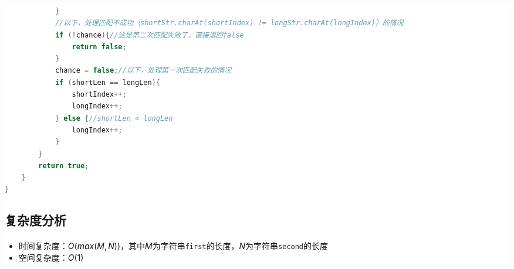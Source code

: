 ```java
            }
            //以下，处理匹配不成功（shortStr.charAt(shortIndex) != longStr.charAt(longIndex)）的情况
            if (!chance){//这是第二次匹配失败了，直接返回false
                return false;
            }
            chance = false;//以下，处理第一次匹配失败的情况
            if (shortLen == longLen){
                shortIndex++;
                longIndex++;
            } else {//shortLen < longLen
                longIndex++;
            }
        }
        return true;
    }
}
```

## 复杂度分析
- 时间复杂度：$O(max(M,N))$，其中$M$为字符串`first`的长度，$N$为字符串`second`的长度
- 空间复杂度：$O(1)$

